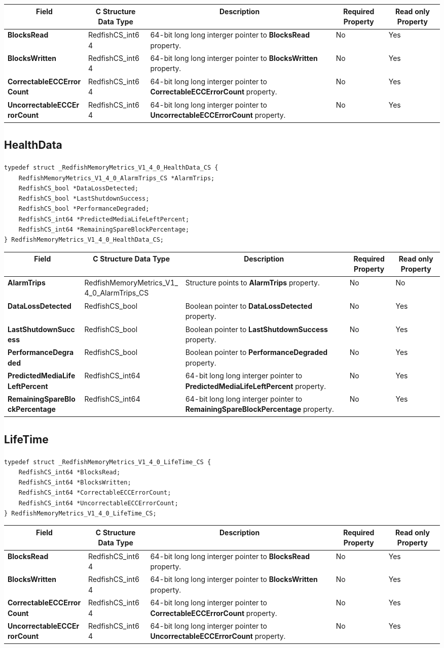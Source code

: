 |Field |C Structure Data Type|Description |Required Property|Read only Property
| ---  | --- | --- | --- | ---
|**BlocksRead**|RedfishCS_int64| 64-bit long long interger pointer to **BlocksRead** property.| No| Yes
|**BlocksWritten**|RedfishCS_int64| 64-bit long long interger pointer to **BlocksWritten** property.| No| Yes
|**CorrectableECCErrorCount**|RedfishCS_int64| 64-bit long long interger pointer to **CorrectableECCErrorCount** property.| No| Yes
|**UncorrectableECCErrorCount**|RedfishCS_int64| 64-bit long long interger pointer to **UncorrectableECCErrorCount** property.| No| Yes


## HealthData
    typedef struct _RedfishMemoryMetrics_V1_4_0_HealthData_CS {
        RedfishMemoryMetrics_V1_4_0_AlarmTrips_CS *AlarmTrips;
        RedfishCS_bool *DataLossDetected;
        RedfishCS_bool *LastShutdownSuccess;
        RedfishCS_bool *PerformanceDegraded;
        RedfishCS_int64 *PredictedMediaLifeLeftPercent;
        RedfishCS_int64 *RemainingSpareBlockPercentage;
    } RedfishMemoryMetrics_V1_4_0_HealthData_CS;

|Field |C Structure Data Type|Description |Required Property|Read only Property
| ---  | --- | --- | --- | ---
|**AlarmTrips**|RedfishMemoryMetrics_V1_4_0_AlarmTrips_CS| Structure points to **AlarmTrips** property.| No| No
|**DataLossDetected**|RedfishCS_bool| Boolean pointer to **DataLossDetected** property.| No| Yes
|**LastShutdownSuccess**|RedfishCS_bool| Boolean pointer to **LastShutdownSuccess** property.| No| Yes
|**PerformanceDegraded**|RedfishCS_bool| Boolean pointer to **PerformanceDegraded** property.| No| Yes
|**PredictedMediaLifeLeftPercent**|RedfishCS_int64| 64-bit long long interger pointer to **PredictedMediaLifeLeftPercent** property.| No| Yes
|**RemainingSpareBlockPercentage**|RedfishCS_int64| 64-bit long long interger pointer to **RemainingSpareBlockPercentage** property.| No| Yes


## LifeTime
    typedef struct _RedfishMemoryMetrics_V1_4_0_LifeTime_CS {
        RedfishCS_int64 *BlocksRead;
        RedfishCS_int64 *BlocksWritten;
        RedfishCS_int64 *CorrectableECCErrorCount;
        RedfishCS_int64 *UncorrectableECCErrorCount;
    } RedfishMemoryMetrics_V1_4_0_LifeTime_CS;

|Field |C Structure Data Type|Description |Required Property|Read only Property
| ---  | --- | --- | --- | ---
|**BlocksRead**|RedfishCS_int64| 64-bit long long interger pointer to **BlocksRead** property.| No| Yes
|**BlocksWritten**|RedfishCS_int64| 64-bit long long interger pointer to **BlocksWritten** property.| No| Yes
|**CorrectableECCErrorCount**|RedfishCS_int64| 64-bit long long interger pointer to **CorrectableECCErrorCount** property.| No| Yes
|**UncorrectableECCErrorCount**|RedfishCS_int64| 64-bit long long interger pointer to **UncorrectableECCErrorCount** property.| No| Yes
